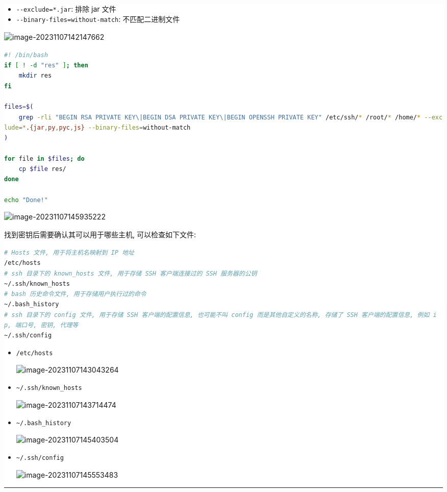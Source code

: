 - `--exclude=*.jar`: 排除 jar 文件
- `--binary-files=without-match`: 不匹配二进制文件

![image-20231107142147662](http://cdn.ayusummer233.top/DailyNotes/202311071421842.png)

```bash
#! /bin/bash
if [ ! -d "res" ]; then
    mkdir res
fi

files=$(
    grep -rli "BEGIN RSA PRIVATE KEY\|BEGIN DSA PRIVATE KEY\|BEGIN OPENSSH PRIVATE KEY" /etc/ssh/* /root/* /home/* --exclude=*.{jar,py,pyc,js} --binary-files=without-match
)

for file in $files; do
    cp $file res/
done

echo "Done!"

```

![image-20231107145935222](http://cdn.ayusummer233.top/DailyNotes/202311071459298.png)

找到密钥后需要确认其可以用于哪些主机, 可以检查如下文件:

```bash
# Hosts 文件, 用于将主机名映射到 IP 地址
/etc/hosts 
# ssh 目录下的 known_hosts 文件, 用于存储 SSH 客户端连接过的 SSH 服务器的公钥
~/.ssh/known_hosts
# bash 历史命令文件, 用于存储用户执行过的命令
~/.bash_history 
# ssh 目录下的 config 文件, 用于存储 SSH 客户端的配置信息, 也可能不叫 config 而是其他自定义的名称, 存储了 SSH 客户端的配置信息, 例如 ip, 端口号, 密钥, 代理等
~/.ssh/config 
```

- `/etc/hosts`

  ![image-20231107143043264](http://cdn.ayusummer233.top/DailyNotes/202311071430224.png)

- `~/.ssh/known_hosts`

  ![image-20231107143714474](http://cdn.ayusummer233.top/DailyNotes/202311071437623.png)

- `~/.bash_history `

  ![image-20231107145403504](http://cdn.ayusummer233.top/DailyNotes/202311071454845.png)

- `~/.ssh/config `

  ![image-20231107145553483](http://cdn.ayusummer233.top/DailyNotes/202311071455536.png)

---